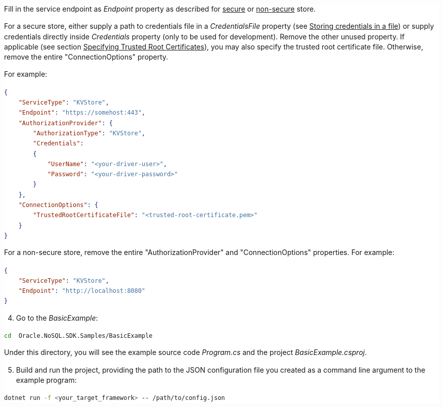 Fill in the service endpoint as *Endpoint* property as described for
[secure](#secure) or [non-secure](#non_secure) store.

For a secure store, either supply a path to credentials file in a
*CredentialsFile* property (see
[Storing credentials in a file](#credentials_file)) or supply credentials
directly inside *Credentials* property (only to be used for development).
Remove the other unused property.  If applicable (see section
[Specifying Trusted Root Certificates](#connect_cert)), you may also specify
the trusted root certificate file.  Otherwise, remove the entire
"ConnectionOptions" property.

For example:

```json
{
    "ServiceType": "KVStore",
    "Endpoint": "https://somehost:443",
    "AuthorizationProvider": {
        "AuthorizationType": "KVStore",
        "Credentials":
        {
            "UserName": "<your-driver-user>",
            "Password": "<your-driver-password>"
        }
    },
    "ConnectionOptions": {
        "TrustedRootCertificateFile": "<trusted-root-certificate.pem>"
    }
}
```

For a non-secure store, remove the entire "AuthorizationProvider" and
"ConnectionOptions" properties. For example:

```json
{
    "ServiceType": "KVStore",
    "Endpoint": "http://localhost:8080"
}
```

4. Go to the *BasicExample*:

```bash
cd  Oracle.NoSQL.SDK.Samples/BasicExample
```

Under this directory, you will see the example source code *Program.cs* and
the project *BasicExample.csproj*.

5.  Build and run the project, providing the path to the JSON configuration
file you created as a command line argument to the example program:

```bash
dotnet run -f <your_target_framework> -- /path/to/config.json
```
